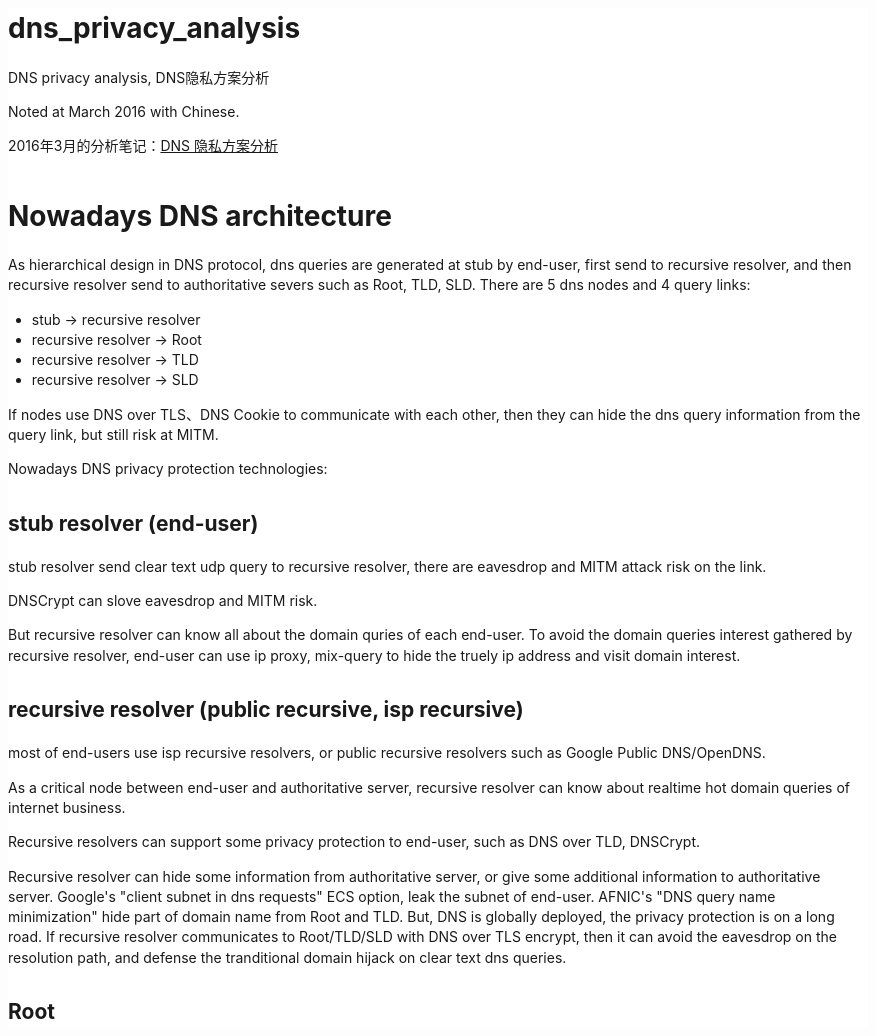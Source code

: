 # dns_privacy_analysis
DNS privacy analysis, DNS隐私方案分析

Noted at March 2016 with Chinese.

2016年3月的分析笔记：[DNS 隐私方案分析](http://abbypan.github.io/2016/03/10/dns-privacy-analysis)

# Nowadays DNS architecture 

As hierarchical design in DNS protocol, dns queries are generated at stub by end-user, first send to recursive resolver, and then recursive  resolver send to authoritative severs such as Root, TLD, SLD.
There are 5 dns nodes and 4 query links:
* stub -> recursive resolver
* recursive resolver -> Root
* recursive resolver -> TLD
* recursive resolver -> SLD

If nodes use DNS over TLS、DNS Cookie to communicate with each other, then they can hide the dns query information from the query link, but still risk at MITM.

Nowadays DNS privacy protection technologies: 

## stub resolver (end-user)

stub resolver send clear text udp query to recursive resolver, there are eavesdrop and MITM attack risk on the link.

DNSCrypt can slove eavesdrop and MITM risk.

But recursive resolver can know all about the domain quries of each end-user. To avoid the domain queries interest gathered by recursive resolver, end-user can use ip proxy, mix-query to hide the truely ip address and visit domain interest.

## recursive resolver (public recursive, isp recursive)

most of end-users use isp recursive resolvers, or public recursive resolvers such as Google Public DNS/OpenDNS.

As a critical node between end-user and authoritative server, recursive resolver can know about realtime hot domain queries of internet business.

Recursive resolvers can support some privacy protection to end-user, such as DNS over TLD, DNSCrypt.

Recursive resolver can hide some information from authoritative server, or give some additional information to authoritative server. Google's "client subnet in dns requests" ECS option, leak the subnet of end-user. AFNIC's "DNS query name minimization" hide part of domain name from Root and TLD. But, DNS is globally deployed, the privacy protection is on a long road. If recursive resolver communicates to Root/TLD/SLD with DNS over TLS encrypt, then it can avoid the eavesdrop on the resolution path, and defense the tranditional domain hijack on clear text dns queries.

## Root
